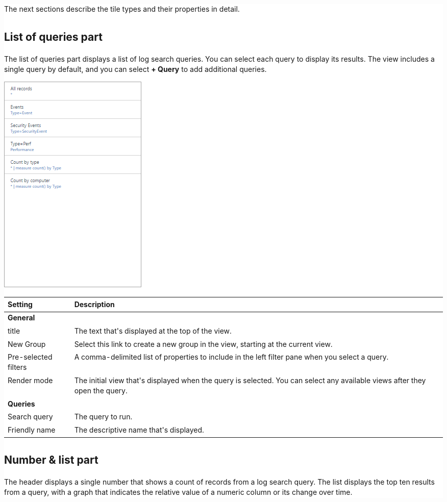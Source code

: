 The next sections describe the tile types and their properties in detail.

## List of queries part
The list of queries part displays a list of log search queries. You can select each query to display its results. The view includes a single query by default, and you can select **+ Query** to add additional queries.

![List of queries view](media/log-analytics-view-designer/view-list-queries.png)

| Setting | Description |
|:--- |:--- |
| **General** | |
| title |The text that's displayed at the top of the view. |
| New Group |Select this link to create a new group in the view, starting at the current view. |
| Pre-selected filters |A comma-delimited list of properties to include in the left filter pane when you select a query. |
| Render mode |The initial view that's displayed when the query is selected. You can select any available views after they open the query. |
| **Queries** | |
| Search query |The query to run. |
| Friendly name | The descriptive name that's displayed. |

## Number & list part
The header displays a single number that shows a count of records from a log search query. The list displays the top ten results from a query, with a graph that indicates the relative value of a numeric column or its change over time.
